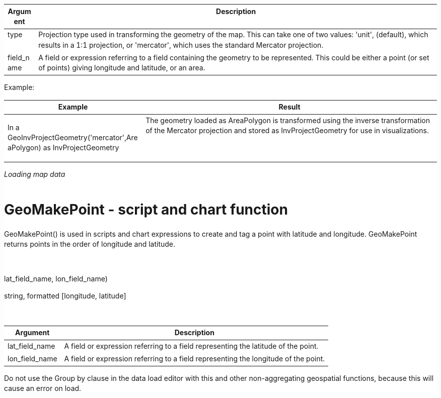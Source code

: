 | Argument    | Description                                                                                                                                                                                                      |
| ----------- | ---------------------------------------------------------------------------------------------------------------------------------------------------------------------------------------------------------------- |
| type        | Projection type used in transforming the geometry of the map. This can take one of two values: 'unit', (default), which results in a 1:1 projection, or 'mercator', which uses the standard Mercator projection. |
| field_name | A field or expression referring to a field containing the geometry to be represented. This could be either a point (or set of points) giving longitude and latitude, or an area.                                 |

Example:

<table>
<thead>
<tr class="header">
<th>Example</th>
<th>Result</th>
</tr>
</thead>
<tbody>
<tr class="odd">
<td><p>In a  GeoInvProjectGeometry('mercator',AreaPolygon) as InvProjectGeometry<br />
</td>
<td>The geometry loaded as AreaPolygon is transformed using the inverse transformation of the Mercator projection and stored as InvProjectGeometry for use in visualizations.</td>
</tr>
</tbody>
</table>

*Loading map
data*

# GeoMakePoint - script and chart function

GeoMakePoint()
is used in scripts and chart expressions to create and tag a point with
latitude and longitude. GeoMakePoint returns points in the order of
longitude and
latitude.

 

lat_field_name, lon_field_name)

string, formatted [longitude,
latitude]

 

| Argument         | Description                                                                         |
| ---------------- | ----------------------------------------------------------------------------------- |
| lat_field_name | A field or expression referring to a field representing the latitude of the point.  |
| lon_field_name | A field or expression referring to a field representing the longitude of the point. |



Do not use the Group by clause in the data load editor with this and other
non-aggregating geospatial functions, because this will cause an error
on load.
